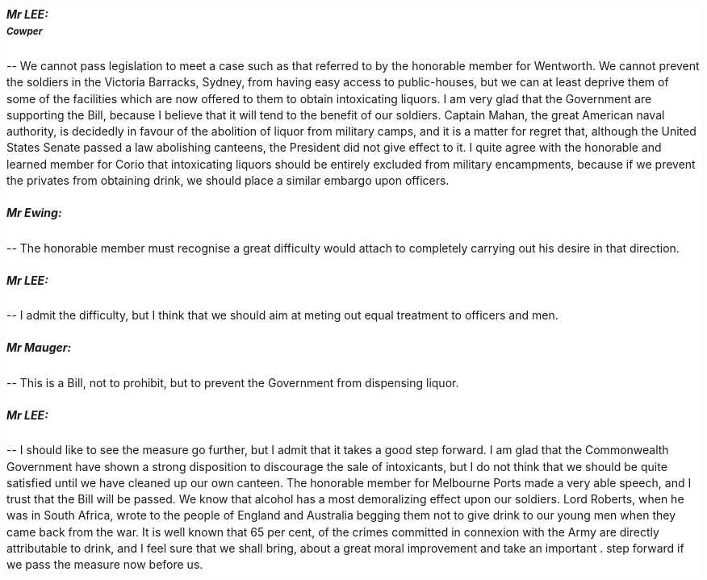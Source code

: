 ##### Mr LEE:<br><small class="text-muted">Cowper</small>

-- We cannot pass legislation to meet a case such as that referred to by the honorable member for Wentworth. We cannot prevent the soldiers in the Victoria Barracks, Sydney, from having easy access to public-houses, but we can at least deprive them of some of the facilities which are now offered to them to obtain intoxicating liquors. I am very glad that the Government are supporting the Bill, because I believe that it will tend to the benefit of our soldiers. Captain Mahan, the great American naval authority, is decidedly in favour of the abolition of liquor from military camps, and it is a matter for regret that, although the United States Senate passed a law abolishing canteens, the  President  did not give effect to it. I quite agree with the honorable and learned member for Corio that intoxicating liquors should be entirely excluded from military encampments, because if we prevent the privates from obtaining drink, we should place a similar embargo upon officers. 

##### Mr Ewing:

-- The honorable member must recognise a great difficulty would attach to completely carrying out his desire in that direction. 

##### Mr LEE:

-- I admit the difficulty, but I think that we should aim at meting out equal treatment to officers and men. 

##### Mr Mauger:

-- This is a Bill, not to prohibit, but to prevent the Government from dispensing liquor. 

##### Mr LEE:

-- I should like to see the measure go further, but I admit that it takes a good step forward. I am glad that the Commonwealth Government have shown a strong disposition to discourage the sale of intoxicants, but I do not think that we should be quite satisfied until we have cleaned up our own canteen. The honorable member for Melbourne Ports made a very able speech, and I trust that the Bill will be passed. We know that alcohol has a most demoralizing effect upon our soldiers. Lord Roberts, when he was in South Africa, wrote to the people of England and Australia begging them not to give drink to our young men when they came back from the war. It is well known that 65 per cent, of the crimes committed in connexion with the Army are directly attributable to drink, and I feel sure that we shall bring, about a great moral improvement and take an important . step forward if we pass the measure now before us. 

